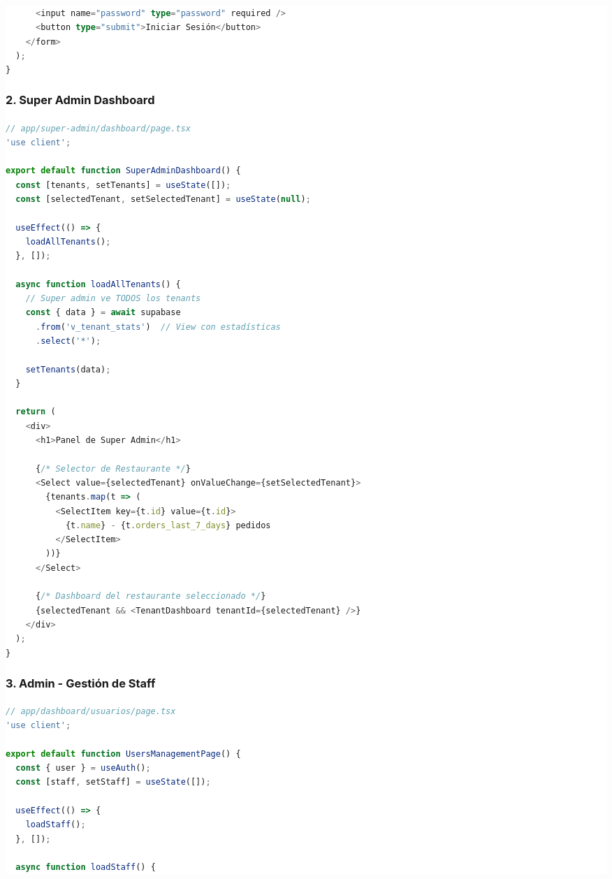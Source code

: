 ```typescript
      <input name="password" type="password" required />
      <button type="submit">Iniciar Sesión</button>
    </form>
  );
}
```

### **2. Super Admin Dashboard**
```typescript
// app/super-admin/dashboard/page.tsx
'use client';

export default function SuperAdminDashboard() {
  const [tenants, setTenants] = useState([]);
  const [selectedTenant, setSelectedTenant] = useState(null);
  
  useEffect(() => {
    loadAllTenants();
  }, []);
  
  async function loadAllTenants() {
    // Super admin ve TODOS los tenants
    const { data } = await supabase
      .from('v_tenant_stats')  // View con estadísticas
      .select('*');
    
    setTenants(data);
  }
  
  return (
    <div>
      <h1>Panel de Super Admin</h1>
      
      {/* Selector de Restaurante */}
      <Select value={selectedTenant} onValueChange={setSelectedTenant}>
        {tenants.map(t => (
          <SelectItem key={t.id} value={t.id}>
            {t.name} - {t.orders_last_7_days} pedidos
          </SelectItem>
        ))}
      </Select>
      
      {/* Dashboard del restaurante seleccionado */}
      {selectedTenant && <TenantDashboard tenantId={selectedTenant} />}
    </div>
  );
}
```

### **3. Admin - Gestión de Staff**
```typescript
// app/dashboard/usuarios/page.tsx
'use client';

export default function UsersManagementPage() {
  const { user } = useAuth();
  const [staff, setStaff] = useState([]);
  
  useEffect(() => {
    loadStaff();
  }, []);
  
  async function loadStaff() {
```